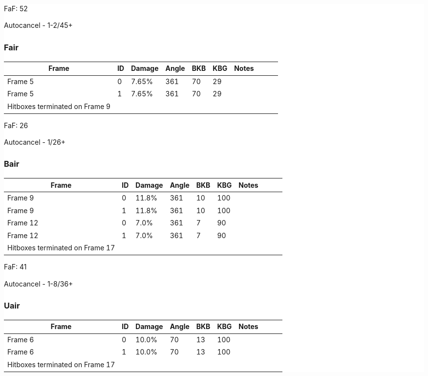 
FaF: 52



Autocancel - 1-2/45+







### Fair
|Frame|ID|Damage|Angle|BKB|KBG|Notes| | | |
|-|-|-|-|-|-|-|-|-|-|
|Frame 5| 0| 7.65%| 361| 70| 29|
|Frame 5| 1| 7.65%| 361| 70| 29|
|Hitboxes terminated on Frame 9|


FaF: 26



Autocancel - 1/26+







### Bair
|Frame|ID|Damage|Angle|BKB|KBG|Notes| | | |
|-|-|-|-|-|-|-|-|-|-|
|Frame 9| 0| 11.8%| 361| 10| 100|
|Frame 9| 1| 11.8%| 361| 10| 100|
|Frame 12| 0| 7.0%| 361| 7| 90|
|Frame 12| 1| 7.0%| 361| 7| 90|
|Hitboxes terminated on Frame 17|


FaF: 41



Autocancel - 1-8/36+







### Uair
|Frame|ID|Damage|Angle|BKB|KBG|Notes| | | |
|-|-|-|-|-|-|-|-|-|-|
|Frame 6| 0|  10.0%|  70|  13|  100|
|Frame 6| 1|  10.0%|  70|  13|  100|
|Hitboxes terminated on Frame 17|
